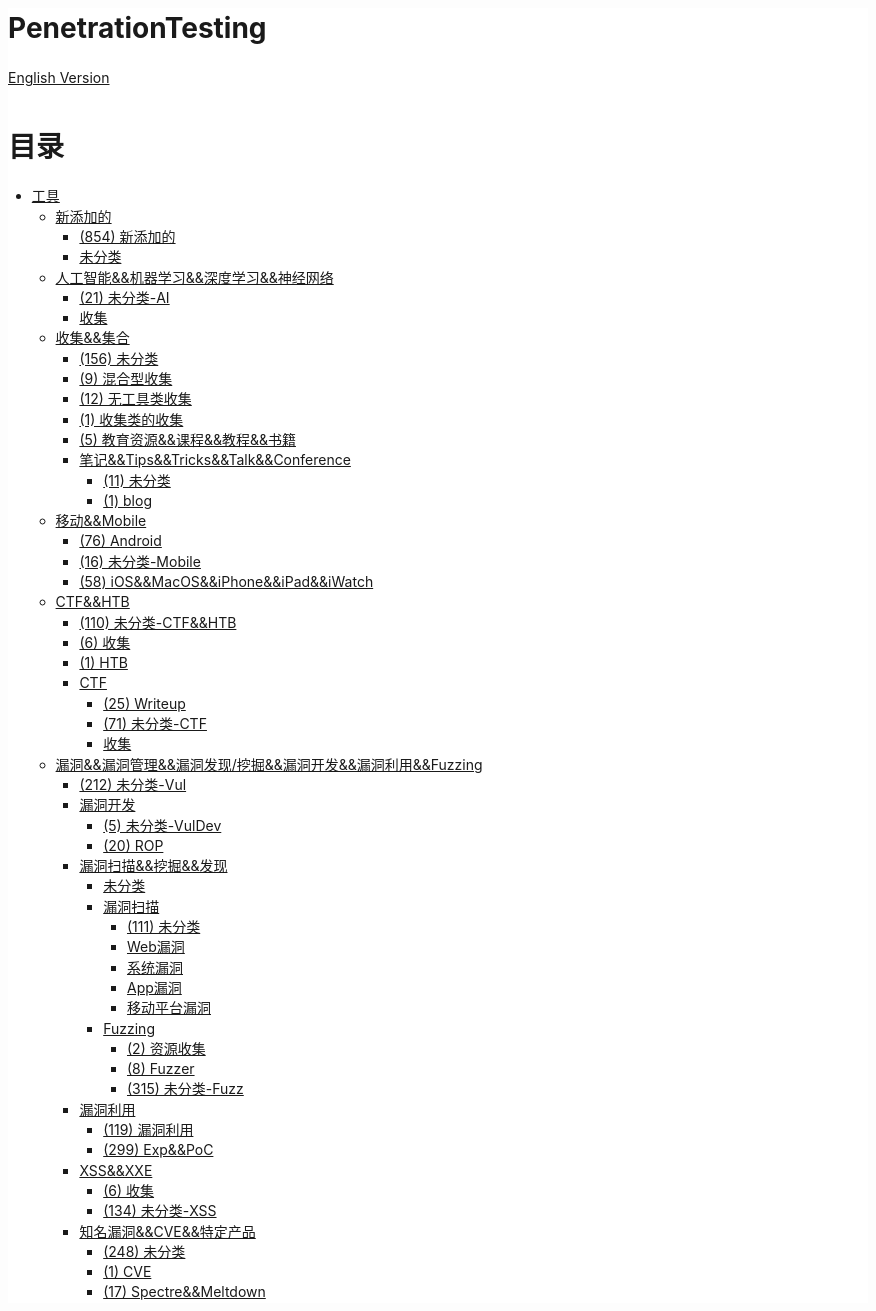 # PenetrationTesting


[English Version](https://github.com/xrkk/awesome-cyber-security/blob/master/Readme_en.md)


# 目录
- [工具](#94ca60d12e210fdd7fd9e387339b293e)
    - [新添加的](#9eee96404f868f372a6cbc6769ccb7f8)
        - [(854) 新添加的](#31185b925d5152c7469b963809ceb22d)
        - [未分类](#f34b4da04f2a77a185729b5af752efc5)
    - [人工智能&&机器学习&&深度学习&&神经网络](#cc80626cfd1f8411b968373eb73bc4ea)
        - [(21) 未分类-AI](#19dd474da6b715024ff44d27484d528a)
        - [收集](#bab8f2640d6c5eb981003b3fd1ecc042)
    - [收集&&集合](#a4ee2f4d4a944b54b2246c72c037cd2e)
        - [(156) 未分类](#e97d183e67fa3f530e7d0e7e8c33ee62)
        - [(9) 混合型收集](#664ff1dbdafefd7d856c88112948a65b)
        - [(12) 无工具类收集](#67acc04b20c99f87ee625b073330d8c2)
        - [(1) 收集类的收集](#24707dd322098f73c7e450d6b1eddf12)
        - [(5) 教育资源&&课程&&教程&&书籍](#9101434a896f20263d09c25ace65f398)
        - [笔记&&Tips&&Tricks&&Talk&&Conference](#8088e46fc533286d88b945f1d472bf57)
            - [(11) 未分类](#f57ccaab4279b60c17a03f90d96b815c)
            - [(1) blog](#0476f6b97e87176da0a0d7328f8747e7)
    - [移动&&Mobile](#06fccfcc4faa7da54d572c10ef29b42e)
        - [(76) Android](#fe88ee8c0df10870b44c2dedcd86d3d3)
        - [(16) 未分类-Mobile](#4a64f5e8fdbd531a8c95d94b28c6c2c1)
        - [(58) iOS&&MacOS&&iPhone&&iPad&&iWatch](#dbde77352aac39ee710d3150a921bcad)
    - [CTF&&HTB](#c7f35432806520669b15a28161a4d26a)
        - [(110) 未分类-CTF&&HTB](#c0fea206256a42e41fd5092cecf54d3e)
        - [(6) 收集](#30c4df38bcd1abaaaac13ffda7d206c6)
        - [(1) HTB](#0d871dfb0d2544d6952c04f69a763059)
        - [CTF](#e64cedb2d91d06b3eeac5ea414e12b27)
            - [(25) Writeup](#0591f47788c6926c482f385b1d71efec)
            - [(71) 未分类-CTF](#e8853f1153694b24db203d960e394827)
            - [收集](#dc89088263fc944901fd7a58197a5f6d)
    - [漏洞&&漏洞管理&&漏洞发现/挖掘&&漏洞开发&&漏洞利用&&Fuzzing](#683b645c2162a1fce5f24ac2abfa1973)
        - [(212) 未分类-Vul](#9d1ce4a40c660c0ce15aec6daf7f56dd)
        - [漏洞开发](#605b1b2b6eeb5138cb4bc273a30b28a5)
            - [(5) 未分类-VulDev](#68a64028eb1f015025d6f5a6ee6f6810)
            - [(20) ROP](#019cf10dbc7415d93a8d22ef163407ff)
        - [漏洞扫描&&挖掘&&发现](#c0bec2b143739028ff4ec439e077aa63)
            - [未分类](#5d02822c22d815c94c58cdaed79d6482)
            - [漏洞扫描](#661f41705ac69ad4392372bd4bd02f01)
                - [(111) 未分类](#0ed7e90d216a8a5be1dafebaf9eaeb5d)
                - [Web漏洞](#d22e52bd9f47349df896ca85675d1e5c)
                - [系统漏洞](#060dd7b419423ee644794fccd67c22a8)
                - [App漏洞](#67939d66cf2a9d9373cc0a877a8c72c2)
                - [移动平台漏洞](#2076af46c7104737d06dbe29eb7c9d3a)
            - [Fuzzing](#382aaa11dea4036c5b6d4a8b06f8f786)
                - [(2) 资源收集](#a9a8b68c32ede78eee0939cf16128300)
                - [(8) Fuzzer](#ff703caa7c3f7b197608abaa76b1a263)
                - [(315) 未分类-Fuzz](#1c2903ee7afb903ccfaa26f766924385)
        - [漏洞利用](#41ae40ed61ab2b61f2971fea3ec26e7c)
            - [(119) 漏洞利用](#c83f77f27ccf5f26c8b596979d7151c3)
            - [(299) Exp&&PoC](#5c1af335b32e43dba993fceb66c470bc)
        - [XSS&&XXE](#5d7191f01544a12bdaf1315c3e986dff)
            - [(6) 收集](#493e36d0ceda2fb286210a27d617c44d)
            - [(134) 未分类-XSS](#648e49b631ea4ba7c128b53764328c39)
        - [知名漏洞&&CVE&&特定产品](#f799ff186643edfcf7ac1e94f08ba018)
            - [(248) 未分类](#309751ccaee413cbf35491452d80480f)
            - [(1) CVE](#33386e1e125e0653f7a3c8b8aa75c921)
            - [(17) Spectre&&Meltdown](#67f7ce74d12e16cdee4e52c459afcba2)